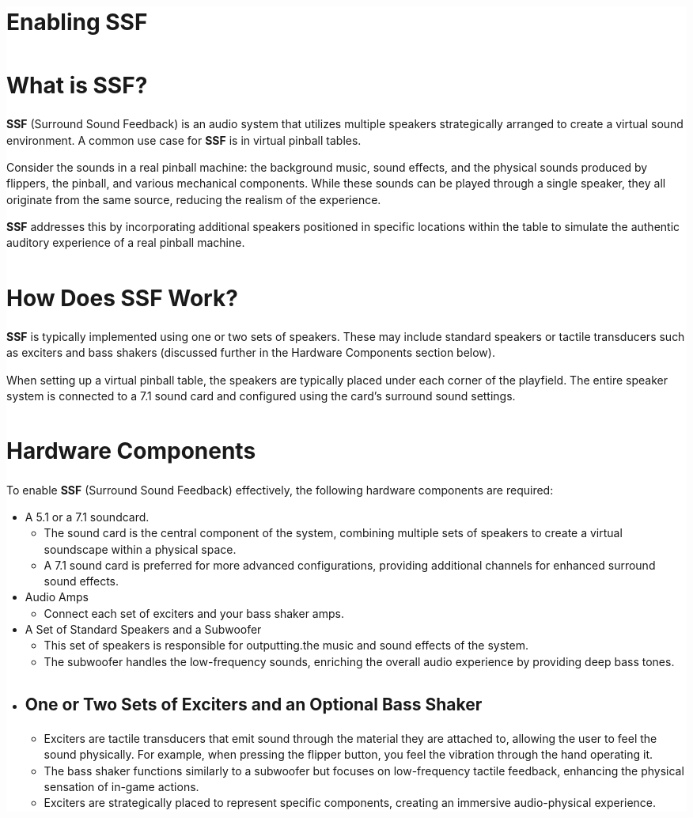 # Enabling SSF

# What is SSF?

**SSF** (Surround Sound Feedback) is an audio system that utilizes multiple speakers strategically arranged to create a virtual sound environment. A common use case for **SSF** is in virtual pinball tables.

Consider the sounds in a real pinball machine: the background music, sound effects, and the physical sounds produced by flippers, the pinball, and various mechanical components. While these sounds can be played through a single speaker, they all originate from the same source, reducing the realism of the experience.

**SSF** addresses this by incorporating additional speakers positioned in specific locations within the table to simulate the authentic auditory experience of a real pinball machine.

# How Does SSF Work?

**SSF** is typically implemented using one or two sets of speakers. These may include standard speakers or tactile transducers such as exciters and bass shakers (discussed further in the Hardware Components section below).

When setting up a virtual pinball table, the speakers are typically placed under each corner of the playfield. The entire speaker system is connected to a 7.1 sound card and configured using the card’s surround sound settings.

# Hardware Components
To enable **SSF** (Surround Sound Feedback) effectively, the following hardware components are required:

- A 5.1 or a 7.1 soundcard.
  - The sound card is the central component of the system, combining multiple sets of speakers to create a virtual soundscape within a physical space.
  - A 7.1 sound card is preferred for more advanced configurations, providing additional channels for enhanced surround sound effects.
- Audio Amps
  - Connect each set of exciters and your bass shaker amps.
- A Set of Standard Speakers and a Subwoofer
  - This set of speakers is responsible for outputting.the music and sound effects of the system.
  - The subwoofer handles the low-frequency sounds, enriching the overall audio experience by providing deep bass tones.
- One or Two Sets of Exciters and an Optional Bass Shaker
  - 
  - Exciters are tactile transducers that emit sound through the material they are attached to, allowing the user to feel the sound physically. For example, when pressing the flipper button, you feel the vibration through the hand operating it.
  - The bass shaker functions similarly to a subwoofer but focuses on low-frequency tactile feedback, enhancing the physical sensation of in-game actions.
  - Exciters are strategically placed to represent specific components, creating an immersive audio-physical experience.
